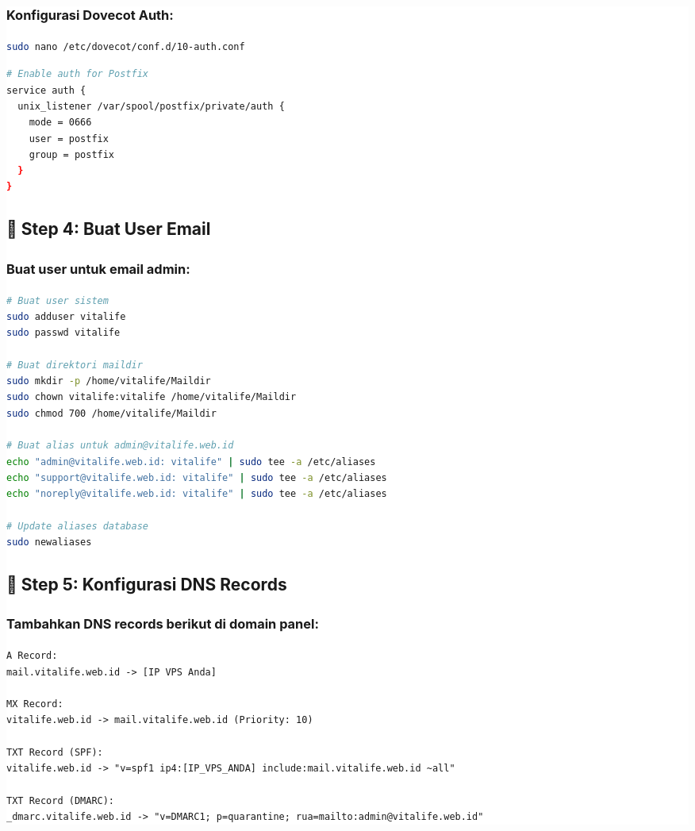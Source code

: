 ### Konfigurasi Dovecot Auth:
```bash
sudo nano /etc/dovecot/conf.d/10-auth.conf
```

```bash
# Enable auth for Postfix
service auth {
  unix_listener /var/spool/postfix/private/auth {
    mode = 0666
    user = postfix
    group = postfix
  }
}
```

## 🔧 Step 4: Buat User Email

### Buat user untuk email admin:
```bash
# Buat user sistem
sudo adduser vitalife
sudo passwd vitalife

# Buat direktori maildir
sudo mkdir -p /home/vitalife/Maildir
sudo chown vitalife:vitalife /home/vitalife/Maildir
sudo chmod 700 /home/vitalife/Maildir

# Buat alias untuk admin@vitalife.web.id
echo "admin@vitalife.web.id: vitalife" | sudo tee -a /etc/aliases
echo "support@vitalife.web.id: vitalife" | sudo tee -a /etc/aliases
echo "noreply@vitalife.web.id: vitalife" | sudo tee -a /etc/aliases

# Update aliases database
sudo newaliases
```

## 🔧 Step 5: Konfigurasi DNS Records

### Tambahkan DNS records berikut di domain panel:
```
A Record:
mail.vitalife.web.id -> [IP VPS Anda]

MX Record:
vitalife.web.id -> mail.vitalife.web.id (Priority: 10)

TXT Record (SPF):
vitalife.web.id -> "v=spf1 ip4:[IP_VPS_ANDA] include:mail.vitalife.web.id ~all"

TXT Record (DMARC):
_dmarc.vitalife.web.id -> "v=DMARC1; p=quarantine; rua=mailto:admin@vitalife.web.id"
```
